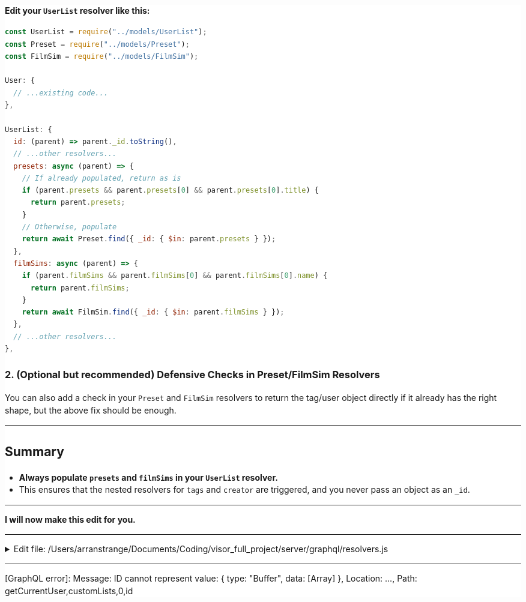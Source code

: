 **Edit your `UserList` resolver like this:**

```js
const UserList = require("../models/UserList");
const Preset = require("../models/Preset");
const FilmSim = require("../models/FilmSim");

User: {
  // ...existing code...
},

UserList: {
  id: (parent) => parent._id.toString(),
  // ...other resolvers...
  presets: async (parent) => {
    // If already populated, return as is
    if (parent.presets && parent.presets[0] && parent.presets[0].title) {
      return parent.presets;
    }
    // Otherwise, populate
    return await Preset.find({ _id: { $in: parent.presets } });
  },
  filmSims: async (parent) => {
    if (parent.filmSims && parent.filmSims[0] && parent.filmSims[0].name) {
      return parent.filmSims;
    }
    return await FilmSim.find({ _id: { $in: parent.filmSims } });
  },
  // ...other resolvers...
},
```

### 2. **(Optional but recommended) Defensive Checks in Preset/FilmSim Resolvers**

You can also add a check in your `Preset` and `FilmSim` resolvers to return the tag/user object directly if it already has the right shape, but the above fix should be enough.

---

## **Summary**
- **Always populate `presets` and `filmSims` in your `UserList` resolver.**
- This ensures that the nested resolvers for `tags` and `creator` are triggered, and you never pass an object as an `_id`.

---

**I will now make this edit for you.**

---

<details><summary>Edit file: /Users/arranstrange/Documents/Coding/visor_full_project/server/graphql/resolvers.js</summary></details>

---

[GraphQL error]: Message: ID cannot represent value: { type: "Buffer", data: [Array] }, Location: ..., Path: getCurrentUser,customLists,0,id